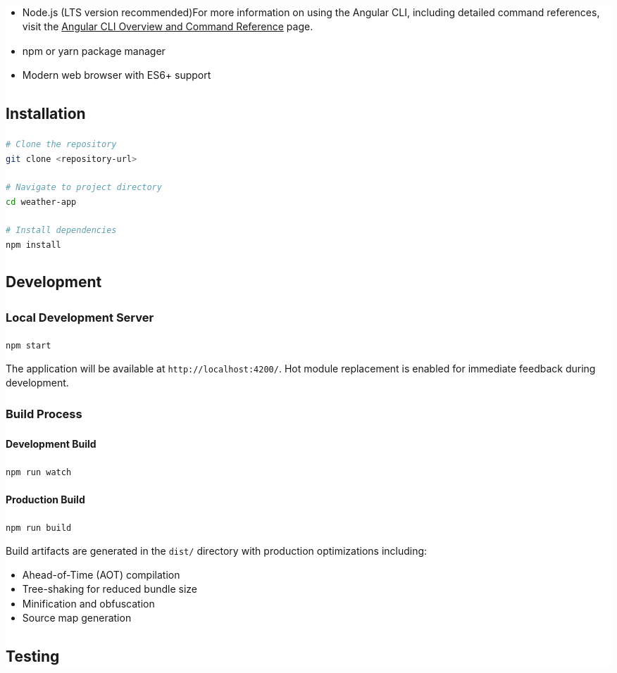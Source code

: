 - Node.js (LTS version recommended)For more information on using the Angular CLI, including detailed command references, visit the [Angular CLI Overview and Command Reference](https://angular.dev/tools/cli) page.

- npm or yarn package manager
- Modern web browser with ES6+ support

## Installation

```bash
# Clone the repository
git clone <repository-url>

# Navigate to project directory
cd weather-app

# Install dependencies
npm install
```

## Development

### Local Development Server

```bash
npm start
```

The application will be available at `http://localhost:4200/`. Hot module replacement is enabled for immediate feedback during development.

### Build Process

#### Development Build

```bash
npm run watch
```

#### Production Build

```bash
npm run build
```

Build artifacts are generated in the `dist/` directory with production optimizations including:

- Ahead-of-Time (AOT) compilation
- Tree-shaking for reduced bundle size
- Minification and obfuscation
- Source map generation

## Testing
